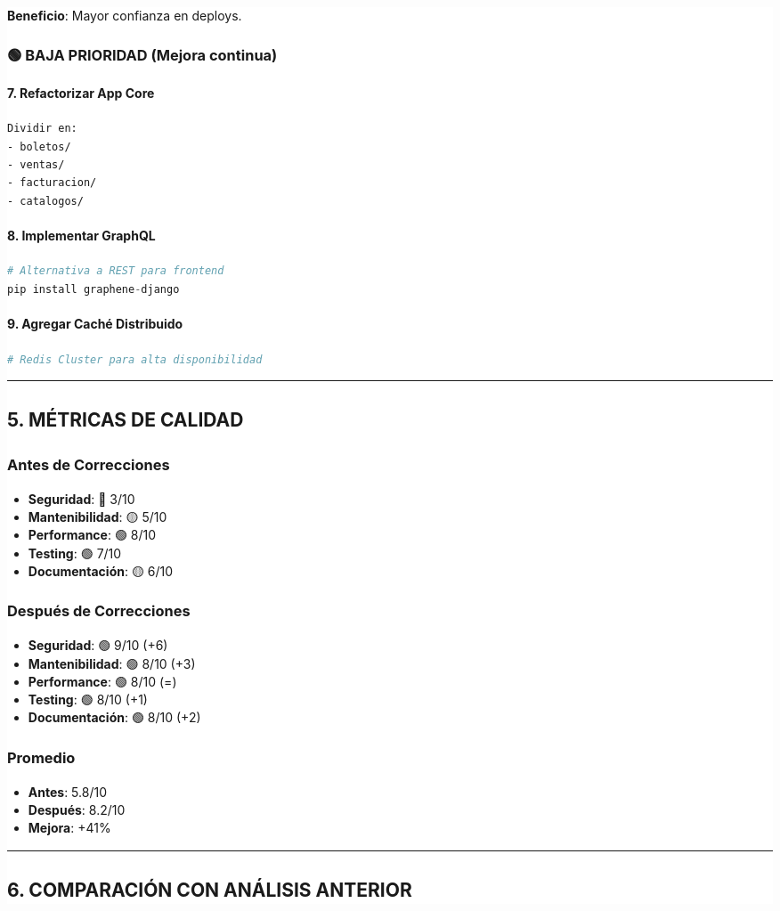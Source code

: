 **Beneficio**: Mayor confianza en deploys.

### 🟢 BAJA PRIORIDAD (Mejora continua)

#### 7. Refactorizar App Core
```
Dividir en:
- boletos/
- ventas/
- facturacion/
- catalogos/
```

#### 8. Implementar GraphQL
```python
# Alternativa a REST para frontend
pip install graphene-django
```

#### 9. Agregar Caché Distribuido
```python
# Redis Cluster para alta disponibilidad
```

---

## 5. MÉTRICAS DE CALIDAD

### Antes de Correcciones
- **Seguridad**: 🔴 3/10
- **Mantenibilidad**: 🟡 5/10
- **Performance**: 🟢 8/10
- **Testing**: 🟢 7/10
- **Documentación**: 🟡 6/10

### Después de Correcciones
- **Seguridad**: 🟢 9/10 (+6)
- **Mantenibilidad**: 🟢 8/10 (+3)
- **Performance**: 🟢 8/10 (=)
- **Testing**: 🟢 8/10 (+1)
- **Documentación**: 🟢 8/10 (+2)

### Promedio
- **Antes**: 5.8/10
- **Después**: 8.2/10
- **Mejora**: +41%

---

## 6. COMPARACIÓN CON ANÁLISIS ANTERIOR
